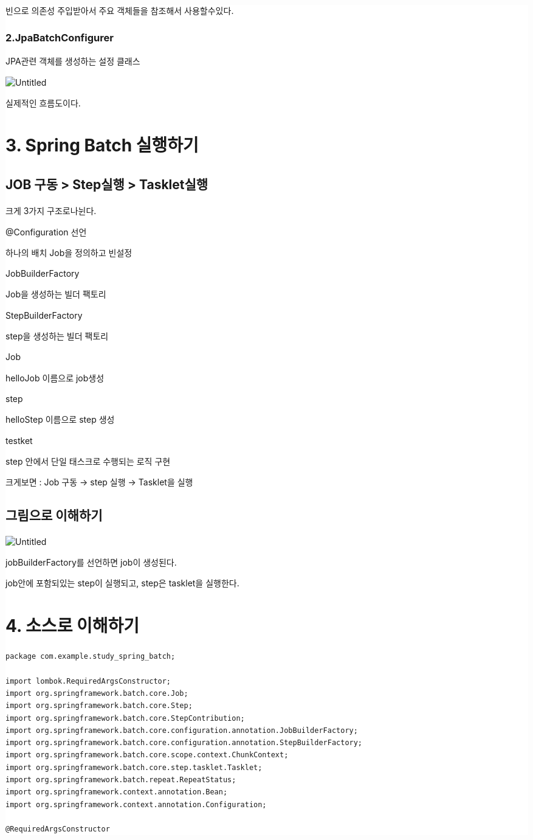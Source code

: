 빈으로 의존성 주입받아서 주요 객체들을 참조해서 사용할수있다.

### 2.JpaBatchConfigurer

JPA관련 객체를 생성하는 설정 클래스

![Untitled](https://s3-us-west-2.amazonaws.com/secure.notion-static.com/93ff306c-e3e8-4947-bc3b-cf8828538f56/Untitled.png)

실제적인 흐름도이다.

# 3. Spring Batch 실행하기

## JOB 구동 > Step실행  > Tasklet실행

크게 3가지 구조로나뉜다.

@Configuration 선언

하나의  배치 Job을 정의하고 빈설정

JobBuilderFactory

Job을 생성하는 빌더 팩토리

StepBuilderFactory

step을 생성하는 빌더 팩토리

Job

helloJob 이름으로 job생성

step

helloStep 이름으로 step 생성

testket

step 안에서 단일 태스크로 수행되는 로직 구현

크게보면 : Job 구동 → step 실행 → Tasklet을 실행

## 그림으로 이해하기

![Untitled](https://s3-us-west-2.amazonaws.com/secure.notion-static.com/49985287-a1ef-432c-a2bb-e903f42bb7bd/Untitled.png)

jobBuilderFactory를 선언하면 job이 생성된다.

job안에 포함되있는 step이 실행되고,  step은 tasklet을 실행한다.

# 4. 소스로 이해하기

```
package com.example.study_spring_batch;

import lombok.RequiredArgsConstructor;
import org.springframework.batch.core.Job;
import org.springframework.batch.core.Step;
import org.springframework.batch.core.StepContribution;
import org.springframework.batch.core.configuration.annotation.JobBuilderFactory;
import org.springframework.batch.core.configuration.annotation.StepBuilderFactory;
import org.springframework.batch.core.scope.context.ChunkContext;
import org.springframework.batch.core.step.tasklet.Tasklet;
import org.springframework.batch.repeat.RepeatStatus;
import org.springframework.context.annotation.Bean;
import org.springframework.context.annotation.Configuration;

@RequiredArgsConstructor
```